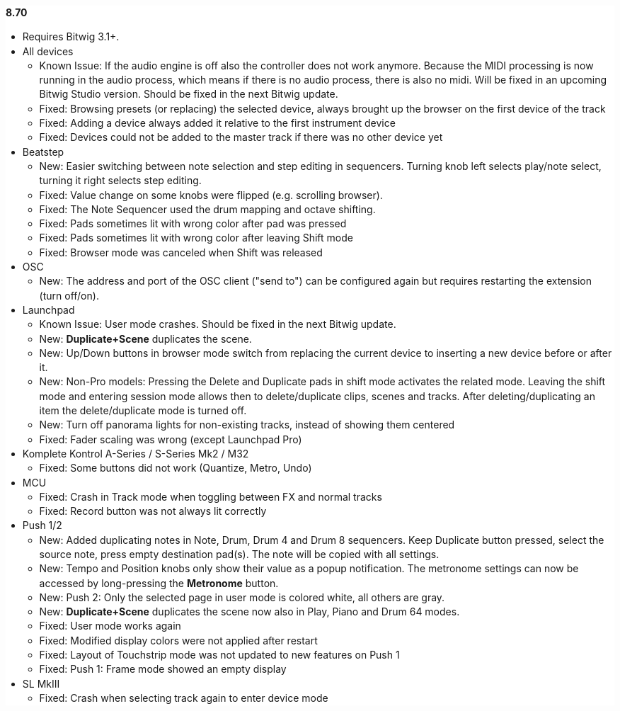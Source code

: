 **8.70**

* Requires Bitwig 3.1+.
* All devices
  * Known Issue: If the audio engine is off also the controller does not work anymore. Because the MIDI processing is now running in the audio process, which means if there is no audio process, there is also no midi. Will be fixed in an upcoming Bitwig Studio version. Should be fixed in the next Bitwig update.
  * Fixed: Browsing presets (or replacing) the selected device, always brought up the browser on the first device of the track
  * Fixed: Adding a device always added it relative to the first instrument device
  * Fixed: Devices could not be added to the master track if there was no other device yet
* Beatstep
  * New: Easier switching between note selection and step editing in sequencers. Turning knob left selects play/note select, turning it right selects step editing.
  * Fixed: Value change on some knobs were flipped (e.g. scrolling browser).
  * Fixed: The Note Sequencer used the drum mapping and octave shifting.
  * Fixed: Pads sometimes lit with wrong color after pad was pressed
  * Fixed: Pads sometimes lit with wrong color after leaving Shift mode
  * Fixed: Browser mode was canceled when Shift was released
* OSC
  * New: The address and port of the OSC client ("send to") can be configured again but requires restarting the extension (turn off/on).
* Launchpad
  * Known Issue: User mode crashes. Should be fixed in the next Bitwig update.
  * New: **Duplicate+Scene** duplicates the scene.
  * New: Up/Down buttons in browser mode switch from replacing the current device to inserting a new device before or after it.
  * New: Non-Pro models: Pressing the Delete and Duplicate pads in shift mode activates the related mode. Leaving the shift mode and entering session mode allows then to delete/duplicate clips, scenes and tracks. After deleting/duplicating an item the delete/duplicate mode is turned off.
  * New: Turn off panorama lights for non-existing tracks, instead of showing them centered
  * Fixed: Fader scaling was wrong (except Launchpad Pro)
* Komplete Kontrol A-Series / S-Series Mk2 / M32
  * Fixed: Some buttons did not work (Quantize, Metro, Undo)
* MCU
  * Fixed: Crash in Track mode when toggling between FX and normal tracks
  * Fixed: Record button was not always lit correctly
* Push 1/2
  * New: Added duplicating notes in Note, Drum, Drum 4 and Drum 8 sequencers. Keep Duplicate button pressed, select the source note, press empty destination pad(s). The note will be copied with all settings.
  * New: Tempo and Position knobs only show their value as a popup notification. The metronome settings can now be accessed by long-pressing the **Metronome** button.  
  * New: Push 2: Only the selected page in user mode is colored white, all others are gray.
  * New: **Duplicate+Scene** duplicates the scene now also in Play, Piano and Drum 64 modes.
  * Fixed: User mode works again
  * Fixed: Modified display colors were not applied after restart
  * Fixed: Layout of Touchstrip mode was not updated to new features on Push 1
  * Fixed: Push 1: Frame mode showed an empty display
* SL MkIII
  * Fixed: Crash when selecting track again to enter device mode

